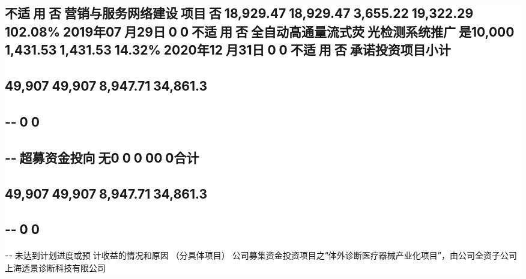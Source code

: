 不适
用
否
营销与服务网络建设
项目
否
18,929.47
18,929.47
3,655.22
19,322.29
102.08%
2019年07
月29日
0
0
不适
用
否
全自动高通量流式荧
光检测系统推广
是10,000
1,431.53
1,431.53
14.32%
2020年12
月31日
0
0
不适
用
否
承诺投资项目小计
--
49,907
49,907
8,947.71
34,861.3
--
--
0
0
--
--
超募资金投向
无0
0
0
00
0合计
--
49,907
49,907
8,947.71
34,861.3
--
--
0
0
--
--
未达到计划进度或预
计收益的情况和原因
（分具体项目）
公司募集资金投资项目之“体外诊断医疗器械产业化项目”，由公司全资子公司上海透景诊断科技有限公司